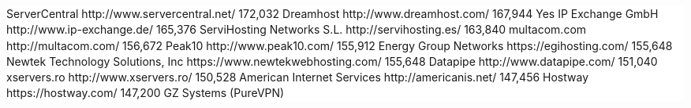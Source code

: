 </tr>
<tr>
<td>ServerCentral</td>
<td>http://www.servercentral.net/</td>
<td>172,032 </td>
</tr>
<tr>
<td>Dreamhost</td>
<td>http://www.dreamhost.com/</td>
<td>167,944 </td>
<td>Yes</td>
</tr>
<tr>
<td>IP Exchange GmbH</td>
<td>http://www.ip-exchange.de/</td>
<td>165,376 </td>
</tr>
<tr>
<td>ServiHosting Networks S.L.</td>
<td>http://servihosting.es/</td>
<td>163,840 </td>
</tr>
<tr>
<td>multacom.com</td>
<td>http://multacom.com/</td>
<td>156,672 </td>
</tr>
<tr>
<td>Peak10</td>
<td>http://www.peak10.com/</td>
<td>155,912 </td>
</tr>
<tr>
<td>Energy Group Networks</td>
<td>https://egihosting.com/</td>
<td>155,648 </td>
</tr>
<tr>
<td>Newtek Technology Solutions, Inc</td>
<td>https://www.newtekwebhosting.com/</td>
<td>155,648 </td>
</tr>
<tr>
<td>Datapipe</td>
<td>http://www.datapipe.com/</td>
<td>151,040 </td>
</tr>
<tr>
<td>xservers.ro</td>
<td>http://www.xservers.ro/</td>
<td>150,528 </td>
</tr>
<tr>
<td>American Internet Services</td>
<td>http://americanis.net/</td>
<td>147,456 </td>
</tr>
<tr>
<td>Hostway</td>
<td>https://hostway.com/</td>
<td>147,200 </td>
</tr>
<tr>
<td>GZ Systems (PureVPN)</td>